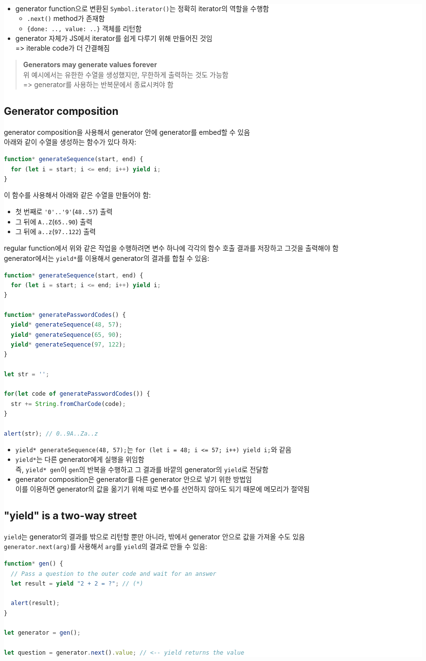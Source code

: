 - generator function으로 변환된 `Symbol.iterator()`는 정확히 iterator의 역할을 수행함
	- `.next()` method가 존재함
	- `{done: .., value: ..}` 객체를 리턴함
- generator 자체가 JS에서 iterator를 쉽게 다루기 위해 만들어진 것임  
	=> iterable code가 더 간결해짐

> **Generators may generate values forever**  
> 위 예시에서는 유한한 수열을 생성했지만, 무한하게 출력하는 것도 가능함  
> => generator를 사용하는 반복문에서 종료시켜야 함

## Generator composition
generator composition을 사용해서 generator 안에 generator를 embed할 수 있음  
아래와 같이 수열을 생성하는 함수가 있다 하자:  
```javascript
function* generateSequence(start, end) {
  for (let i = start; i <= end; i++) yield i;
}
```

이 함수를 사용해서 아래와 같은 수열을 만들어야 함:  
- 첫 번째로 `'0'..'9'`(`48..57`) 출력
- 그 뒤에 `A..Z`(`65..90`) 출력
- 그 뒤에 `a..z`(`97..122`) 출력

regular function에서 위와 같은 작업을 수행하려면 변수 하나에 각각의 함수 호출 결과를 저장하고 그것을 출력해야 함  
generator에서는 `yield*`를 이용해서 generator의 결과를 합칠 수 있음:  
```javascript
function* generateSequence(start, end) {
  for (let i = start; i <= end; i++) yield i;
}

function* generatePasswordCodes() {
  yield* generateSequence(48, 57);
  yield* generateSequence(65, 90);
  yield* generateSequence(97, 122);
}

let str = '';

for(let code of generatePasswordCodes()) {
  str += String.fromCharCode(code);
}

alert(str); // 0..9A..Za..z
```
- `yield* generateSequence(48, 57);`는 `for (let i = 48; i <= 57; i++) yield i;`와 같음
- `yield*`는 다른 generator에게 실행을 위임함  
	즉, `yield* gen`이 `gen`의 반복을 수행하고 그 결과를 바깥의 generator의 `yield`로 전달함
- generator composition은 generator를 다른 generator 안으로 넣기 위한 방법임  
	이를 이용하면 generator의 값을 옮기기 위해 따로 변수를 선언하지 않아도 되기 때문에 메모리가 절약됨

## "yield" is a two-way street
`yield`는 generator의 결과를 밖으로 리턴할 뿐만 아니라, 밖에서 generator 안으로 값을 가져올 수도 있음  
`generator.next(arg)`를 사용해서 `arg`를 `yield`의 결과로 만들 수 있음:  
```javascript
function* gen() {
  // Pass a question to the outer code and wait for an answer
  let result = yield "2 + 2 = ?"; // (*)

  alert(result);
}

let generator = gen();

let question = generator.next().value; // <-- yield returns the value
```